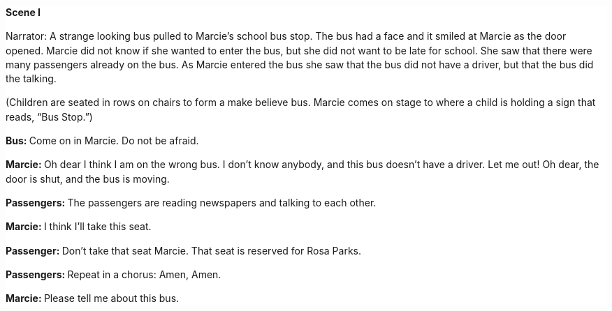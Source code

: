 <p>
  <b>
   Scene I
  </b>
 </p>
 <p>
  <b>
  </b>
 </p>
 <p>
  Narrator: A strange looking bus pulled to Marcie’s school bus stop. The bus had a face and it smiled at Marcie as the door opened. Marcie did not know if she wanted to enter the bus, but she did not want to be late for school. She saw that there were many passengers already on the bus. As Marcie entered the bus she saw that the bus did not have a driver, but that the bus did the talking.
 </p>
<p>
  (Children are seated in rows on chairs to form a make believe bus. Marcie comes on stage to where a child is holding a sign that reads, “Bus Stop.”)
 </p>
<p>
  <b>
   Bus:
  </b>
  Come on in Marcie. Do not be afraid.
 </p>
<p>
  <b>
   Marcie:
  </b>
  Oh dear I think I am on the wrong bus. I don’t know anybody, and this bus doesn’t have a driver. Let me out! Oh dear, the door is shut, and the bus is moving.
 </p>
<p>
  <b>
   Passengers:
  </b>
  The passengers are reading newspapers and talking to each other.
 </p>
<p>
  <b>
   Marcie:
  </b>
  I think I’ll take this seat.
 </p>
<p>
  <b>
   Passenger:
  </b>
  Don’t take that seat Marcie. That seat is reserved for Rosa Parks.
 </p>
<p>
  <b>
   Passengers:
  </b>
  Repeat in a chorus: Amen, Amen.
 </p>
<p>
  <b>
   Marcie:
  </b>
  Please tell me about this bus.
 </p>
<p>
  <b>
